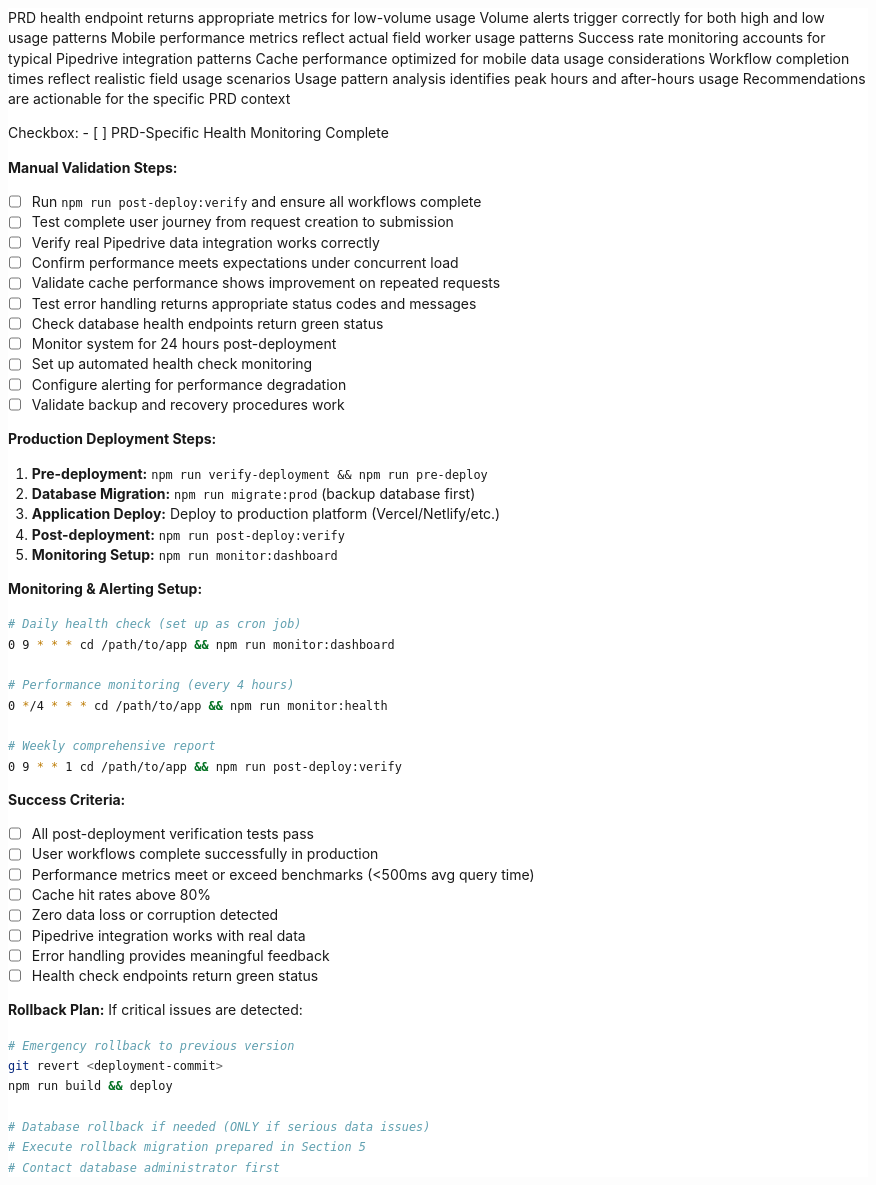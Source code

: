  PRD health endpoint returns appropriate metrics for low-volume usage
 Volume alerts trigger correctly for both high and low usage patterns
 Mobile performance metrics reflect actual field worker usage patterns
 Success rate monitoring accounts for typical Pipedrive integration patterns
 Cache performance optimized for mobile data usage considerations
 Workflow completion times reflect realistic field usage scenarios
 Usage pattern analysis identifies peak hours and after-hours usage
 Recommendations are actionable for the specific PRD context

Checkbox: - [ ] PRD-Specific Health Monitoring Complete

**Manual Validation Steps:**
- [ ] Run `npm run post-deploy:verify` and ensure all workflows complete
- [ ] Test complete user journey from request creation to submission
- [ ] Verify real Pipedrive data integration works correctly
- [ ] Confirm performance meets expectations under concurrent load
- [ ] Validate cache performance shows improvement on repeated requests
- [ ] Test error handling returns appropriate status codes and messages
- [ ] Check database health endpoints return green status
- [ ] Monitor system for 24 hours post-deployment
- [ ] Set up automated health check monitoring
- [ ] Configure alerting for performance degradation
- [ ] Validate backup and recovery procedures work

**Production Deployment Steps:**
1. **Pre-deployment:** `npm run verify-deployment && npm run pre-deploy`
2. **Database Migration:** `npm run migrate:prod` (backup database first)
3. **Application Deploy:** Deploy to production platform (Vercel/Netlify/etc.)
4. **Post-deployment:** `npm run post-deploy:verify`
5. **Monitoring Setup:** `npm run monitor:dashboard`

**Monitoring & Alerting Setup:**
```bash
# Daily health check (set up as cron job)
0 9 * * * cd /path/to/app && npm run monitor:dashboard

# Performance monitoring (every 4 hours)
0 */4 * * * cd /path/to/app && npm run monitor:health

# Weekly comprehensive report
0 9 * * 1 cd /path/to/app && npm run post-deploy:verify
```

**Success Criteria:**
- [ ] All post-deployment verification tests pass
- [ ] User workflows complete successfully in production
- [ ] Performance metrics meet or exceed benchmarks (<500ms avg query time)
- [ ] Cache hit rates above 80%
- [ ] Zero data loss or corruption detected
- [ ] Pipedrive integration works with real data
- [ ] Error handling provides meaningful feedback
- [ ] Health check endpoints return green status

**Rollback Plan:**
If critical issues are detected:
```bash
# Emergency rollback to previous version
git revert <deployment-commit>
npm run build && deploy

# Database rollback if needed (ONLY if serious data issues)
# Execute rollback migration prepared in Section 5
# Contact database administrator first
```
